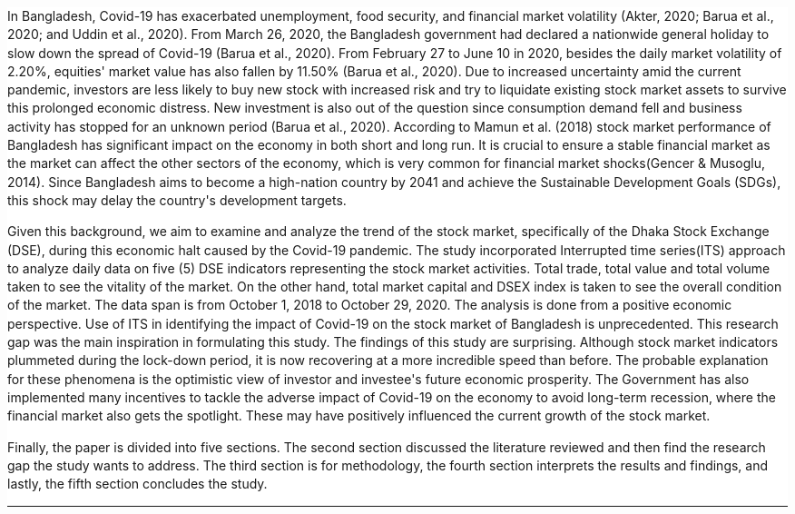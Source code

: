 
In Bangladesh, Covid-19 has exacerbated unemployment, food security, and financial market volatility
(Akter, 2020; Barua et al., 2020; and Uddin et al., 2020). From March 26, 2020, the Bangladesh government
had declared a nationwide general holiday to slow down the spread of Covid-19 (Barua et al., 2020). From
February 27 to June 10 in 2020, besides the daily market volatility of 2.20%, equities' market value has also
fallen by 11.50% (Barua et al., 2020). Due to increased uncertainty amid the current pandemic, investors
are less likely to buy new stock with increased risk and try to liquidate existing stock market assets to
survive this prolonged economic distress. New investment is also out of the question since consumption
demand fell and business activity has stopped for an unknown period (Barua et al., 2020). According to Mamun et al. (2018) stock market performance of Bangladesh has significant impact on the economy in
both short and long run. It is crucial to ensure a stable financial market as the market can affect the other
sectors of the economy, which is very common for financial market shocks(Gencer & Musoglu, 2014).
Since Bangladesh aims to become a high-nation country by 2041 and achieve the Sustainable Development
Goals (SDGs), this shock may delay the country's development targets.


Given this background, we aim to examine and analyze the trend of the stock market, specifically of the
Dhaka Stock Exchange (DSE), during this economic halt caused by the Covid-19 pandemic. The study
incorporated Interrupted time series(ITS) approach to analyze daily data on five (5) DSE indicators
representing the stock market activities. Total trade, total value and total volume taken to see the vitality of
the market. On the other hand, total market capital and DSEX index is taken to see the overall condition of
the market. The data span is from October 1, 2018 to October 29, 2020. The analysis is done from a positive
economic perspective. Use of ITS in identifying the impact of Covid-19 on the stock market of Bangladesh
is unprecedented. This research gap was the main inspiration in formulating this study. The findings of this
study are surprising. Although stock market indicators plummeted during the lock-down period, it is now
recovering at a more incredible speed than before. The probable explanation for these phenomena is the
optimistic view of investor and investee's future economic prosperity. The Government has also
implemented many incentives to tackle the adverse impact of Covid-19 on the economy to avoid long-term
recession, where the financial market also gets the spotlight. These may have positively influenced the
current growth of the stock market.


Finally, the paper is divided into five sections. The second section discussed the literature reviewed and
then find the research gap the study wants to address. The third section is for methodology, the fourth
section interprets the results and findings, and lastly, the fifth section concludes the study.

---